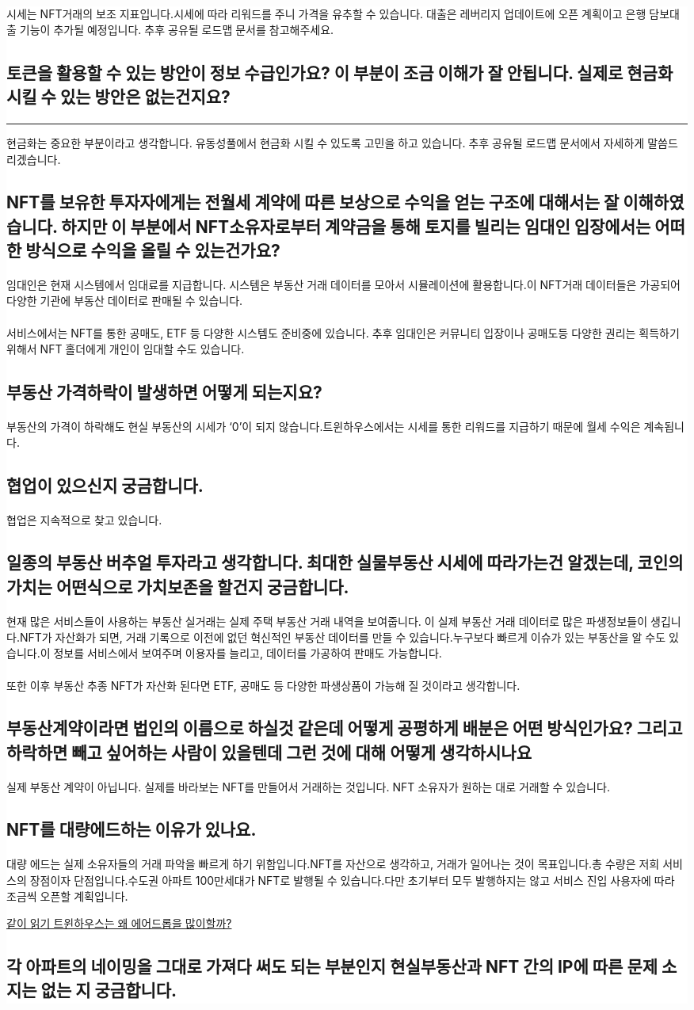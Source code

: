 시세는 NFT거래의 보조 지표입니다.시세에 따라 리워드를 주니 가격을 유추할 수 있습니다. 대출은 레버리지 업데이트에 오픈 계획이고 은행 담보대출 기능이 추가될 예정입니다. 추후 공유될 로드맵 문서를 참고해주세요.

## **토큰을 활용할 수 있는 방안이 정보 수급인가요? 이 부분이 조금 이해가 잘 안됩니다. 실제로 현금화 시킬 수 있는 방안은 없는건지요?**

***

현금화는 중요한 부분이라고 생각합니다. 유동성풀에서 현금화 시킬 수 있도록 고민을 하고 있습니다. 추후 공유될 로드맵 문서에서 자세하게 말씀드리겠습니다.

## **NFT를 보유한 투자자에게는 전월세 계약에 따른 보상으로 수익을 얻는 구조에 대해서는 잘 이해하였습니다. 하지만 이 부분에서 NFT소유자로부터 계약금을 통해 토지를 빌리는 임대인 입장에서는 어떠한 방식으로 수익을 올릴  수 있는건가요?**

임대인은 현재 시스템에서 임대료를 지급합니다. 시스템은 부동산 거래 데이터를 모아서 시뮬레이션에 활용합니다.이 NFT거래 데이터들은 가공되어 다양한 기관에 부동산 데이터로 판매될 수 있습니다.\
\
서비스에서는 NFT를 통한 공매도, ETF 등 다양한 시스템도 준비중에 있습니다. 추후 임대인은 커뮤니티 입장이나 공매도등 다양한 권리는 획득하기 위해서 NFT 홀더에게 개인이 임대할 수도 있습니다.

## **부동산 가격하락이 발생하면 어떻게 되는지요?**

부동산의 가격이 하락해도 현실 부동산의 시세가 ‘0’이 되지 않습니다.트윈하우스에서는 시세를 통한 리워드를 지급하기 때문에 월세 수익은 계속됩니다.

## **협업이 있으신지 궁금합니다.**

협업은 지속적으로 찾고 있습니다.

## **일종의 부동산 버추얼 투자라고 생각합니다. 최대한 실물부동산 시세에 따라가는건 알겠는데, 코인의 가치는 어떤식으로 가치보존을 할건지 궁금합니다.**

현재 많은 서비스들이 사용하는 부동산 실거래는 실제 주택 부동산 거래 내역을 보여줍니다. 이 실제 부동산 거래 데이터로 많은 파생정보들이 생깁니다.​NFT가 자산화가 되면, 거래 기록으로 이전에 없던 혁신적인 부동산 데이터를 만들 수 있습니다.누구보다 빠르게 이슈가 있는 부동산을 알 수도 있습니다.이 정보를 서비스에서 보여주며 이용자를 늘리고, 데이터를 가공하여 판매도 가능합니다.\
\
또한 이후 부동산 추종 NFT가 자산화 된다면 ETF, 공매도 등 다양한 파생상품이 가능해 질 것이라고 생각합니다.

## **부동산계약이라면 법인의 이름으로 하실것 같은데 어떻게 공평하게 배분은 어떤 방식인가요? 그리고 하락하면 빼고 싶어하는 사람이 있을텐데 그런 것에 대해 어떻게 생각하시나요**

실제 부동산 계약이 아닙니다. 실제를 바라보는 NFT를 만들어서 거래하는 것입니다. NFT 소유자가 원하는 대로 거래할 수 있습니다.

## **NFT를 대량에드하는 이유가 있나요.**

대량 에드는 실제 소유자들의 거래 파악을 빠르게 하기 위함입니다.NFT를 자산으로 생각하고, 거래가 일어나는 것이 목표입니다.​총 수량은 저희 서비스의 장점이자 단점입니다.수도권 아파트 100만세대가 NFT로 발행될 수 있습니다.다만 초기부터 모두 발행하지는 않고 서비스 진입 사용자에 따라 조금씩 오픈할 계획입니다.

[같이 읽기 트윈하우스는 왜 에어드롭을 많이할까?](https://medium.com/@twinhouse/%ED%8A%B8%EC%9C%88%ED%95%98%EC%9A%B0%EC%8A%A4-%EA%B0%9C%EB%B0%9C%EC%9D%BC%EC%A7%80-1-6b05db160eb2)&#x20;

## **각 아파트의 네이밍을 그대로 가져다 써도 되는 부분인지 현실부동산과 NFT 간의 IP에 따른 문제 소지는 없는 지 궁금합니다.**
